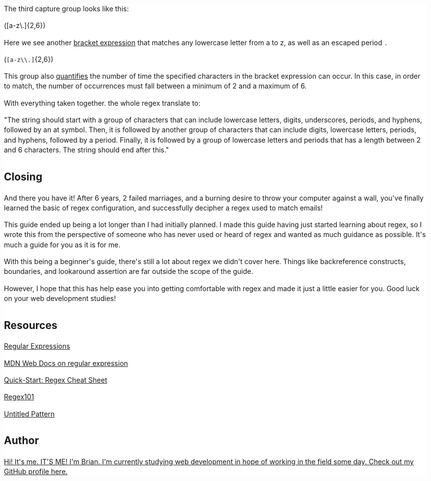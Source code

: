 The third capture group looks like this:

([a-z\\.]{2,6})

Here we see another [bracket expression](#bracket-expressions) that matches any lowercase letter from a to z, as well as an escaped period `.`

(`[a-z\\.]`{2,6})

This group also [quantifies](#quantifiers) the number of time the specified characters in the bracket expression can occur. In this case, in order to match, the number of occurrences must fall between a minimum of 2 and a maximum of 6.

With everything taken together. the whole regex translate to:

"The string should start with a group of characters that can include lowercase letters, digits, underscores, periods, and hyphens, followed by an at symbol. Then, it is followed by another group of characters that can include digits, lowercase letters, periods, and hyphens, followed by a period. Finally, it is followed by a group of lowercase letters and periods that has a length between 2 and 6 characters. The string should end after this."

## Closing

And there you have it! After 6 years, 2 failed marriages, and a burning desire to throw your computer against a wall, you've finally learned the basic of regex configuration, and successfully decipher a regex used to match emails!

This guide ended up being a lot longer than I had initially planned. I made this guide having just started learning about regex, so I wrote this from the perspective of someone who has never used or heard of regex and wanted as much guidance as possible. It's much a guide for you as it is for me.

With this being a beginner's guide, there's still a lot about regex we didn't cover here. Things like backreference constructs, boundaries, and lookaround assertion are far outside the scope of the guide.

However, I hope that this has help ease you into getting comfortable with regex and made it just a little easier for you. Good luck on your web development studies!

## Resources

[Regular Expressions](https://eloquentjavascript.net/09_regexp.html)

[MDN Web Docs on regular expression](https://developer.mozilla.org/en-US/docs/Web/JavaScript/Guide/Regular_Expressions)

[Quick-Start: Regex Cheat Sheet](https://www.rexegg.com/regex-quickstart.html)

[Regex101](https://regex101.com/)

[Untitled Pattern](https://regexr.com/)

## Author

[Hi! It's me. IT'S ME! I'm Brian. I'm currently studying web development in hope of working in the field some day. Check out my GitHub profile here.](https://github.com/CYCBrian)